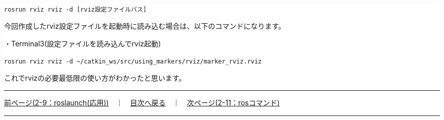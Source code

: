 ~~~shell
rosrun rviz rviz -d [rviz設定ファイルパス]
~~~

今回作成したrviz設定ファイルを起動時に読み込む場合は、以下のコマンドになります。

・Terminal3(設定ファイルを読み込んでrviz起動)
~~~shell
rosrun rviz rviz -d ~/catkin_ws/src/using_markers/rviz/marker_rviz.rviz
~~~

これでrvizの必要最低限の使い方がわかったと思います。

- - -
[前ページ(2-9：roslaunch(応用))](./2-09.md)　｜　[目次へ戻る](../index.md)　｜　[次ページ(2-11：rosコマンド)](./2-11.md)
- - -